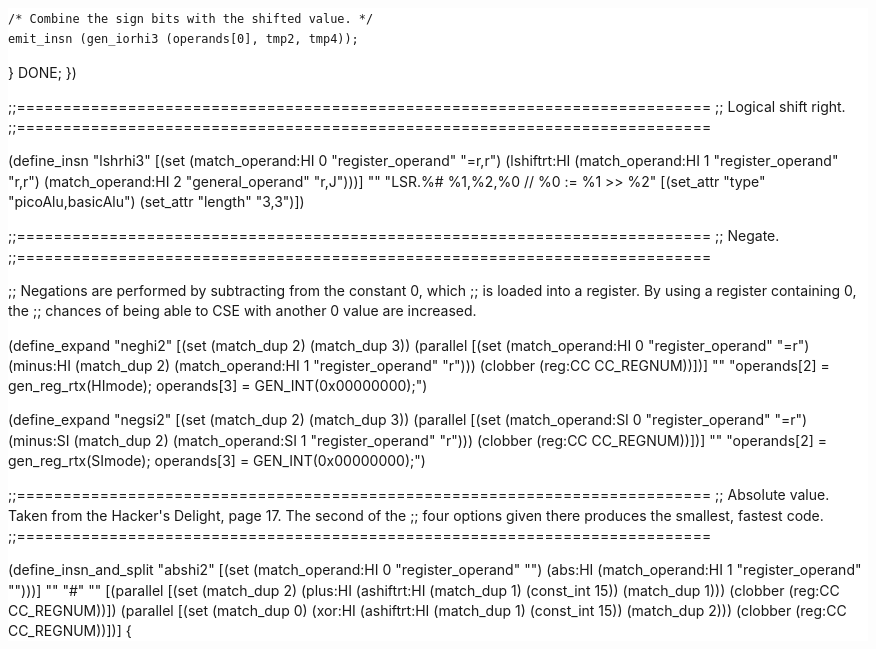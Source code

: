     /* Combine the sign bits with the shifted value. */
    emit_insn (gen_iorhi3 (operands[0], tmp2, tmp4));

  }
  DONE;
})

;;===========================================================================
;; Logical shift right.
;;===========================================================================

(define_insn "lshrhi3"
  [(set (match_operand:HI 0 "register_operand" "=r,r")
	(lshiftrt:HI (match_operand:HI 1 "register_operand" "r,r")
		(match_operand:HI 2 "general_operand" "r,J")))]
  ""
  "LSR.%# %1,%2,%0 // %0 := %1 >> %2"
  [(set_attr "type" "picoAlu,basicAlu")
   (set_attr "length" "3,3")])

;;===========================================================================
;; Negate.
;;===========================================================================

;; Negations are performed by subtracting from the constant 0, which
;; is loaded into a register.  By using a register containing 0, the
;; chances of being able to CSE with another 0 value are increased.

(define_expand "neghi2"
  [(set (match_dup 2) (match_dup 3))
   (parallel [(set (match_operand:HI 0 "register_operand" "=r")
		   (minus:HI (match_dup 2)
			     (match_operand:HI 1 "register_operand" "r")))
	      (clobber (reg:CC CC_REGNUM))])]
  ""
  "operands[2] = gen_reg_rtx(HImode);
   operands[3] = GEN_INT(0x00000000);")

(define_expand "negsi2"
  [(set (match_dup 2) (match_dup 3))
   (parallel [(set (match_operand:SI 0 "register_operand" "=r")
		   (minus:SI (match_dup 2)
			     (match_operand:SI 1 "register_operand" "r")))
	      (clobber (reg:CC CC_REGNUM))])]
  ""
  "operands[2] = gen_reg_rtx(SImode);
   operands[3] = GEN_INT(0x00000000);")

;;===========================================================================
;; Absolute value. Taken from the Hacker's Delight, page 17. The second of the
;; four options given there produces the smallest, fastest code.
;;===========================================================================

(define_insn_and_split "abshi2"
  [(set (match_operand:HI 0 "register_operand" "")
   (abs:HI (match_operand:HI 1 "register_operand" "")))]
 ""
 "#"
 ""
 [(parallel [(set (match_dup 2)
                  (plus:HI (ashiftrt:HI (match_dup 1) (const_int 15))
			   (match_dup 1)))
             (clobber (reg:CC CC_REGNUM))])
  (parallel [(set (match_dup 0)
                  (xor:HI (ashiftrt:HI (match_dup 1) (const_int 15))
			  (match_dup 2)))
             (clobber (reg:CC CC_REGNUM))])]
{
